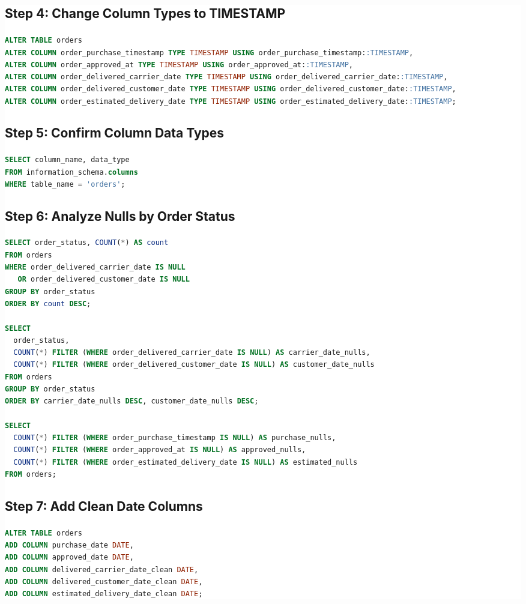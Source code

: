 ## Step 4: Change Column Types to TIMESTAMP
```sql
ALTER TABLE orders
ALTER COLUMN order_purchase_timestamp TYPE TIMESTAMP USING order_purchase_timestamp::TIMESTAMP,
ALTER COLUMN order_approved_at TYPE TIMESTAMP USING order_approved_at::TIMESTAMP,
ALTER COLUMN order_delivered_carrier_date TYPE TIMESTAMP USING order_delivered_carrier_date::TIMESTAMP,
ALTER COLUMN order_delivered_customer_date TYPE TIMESTAMP USING order_delivered_customer_date::TIMESTAMP,
ALTER COLUMN order_estimated_delivery_date TYPE TIMESTAMP USING order_estimated_delivery_date::TIMESTAMP;
```

## Step 5: Confirm Column Data Types
```sql
SELECT column_name, data_type
FROM information_schema.columns
WHERE table_name = 'orders';
```

## Step 6: Analyze Nulls by Order Status
```sql
SELECT order_status, COUNT(*) AS count
FROM orders
WHERE order_delivered_carrier_date IS NULL 
   OR order_delivered_customer_date IS NULL
GROUP BY order_status
ORDER BY count DESC;

SELECT
  order_status,
  COUNT(*) FILTER (WHERE order_delivered_carrier_date IS NULL) AS carrier_date_nulls,
  COUNT(*) FILTER (WHERE order_delivered_customer_date IS NULL) AS customer_date_nulls
FROM orders
GROUP BY order_status
ORDER BY carrier_date_nulls DESC, customer_date_nulls DESC;

SELECT 
  COUNT(*) FILTER (WHERE order_purchase_timestamp IS NULL) AS purchase_nulls,
  COUNT(*) FILTER (WHERE order_approved_at IS NULL) AS approved_nulls,
  COUNT(*) FILTER (WHERE order_estimated_delivery_date IS NULL) AS estimated_nulls
FROM orders;
```

## Step 7: Add Clean Date Columns
```sql
ALTER TABLE orders
ADD COLUMN purchase_date DATE,
ADD COLUMN approved_date DATE,
ADD COLUMN delivered_carrier_date_clean DATE,
ADD COLUMN delivered_customer_date_clean DATE,
ADD COLUMN estimated_delivery_date_clean DATE;
```
